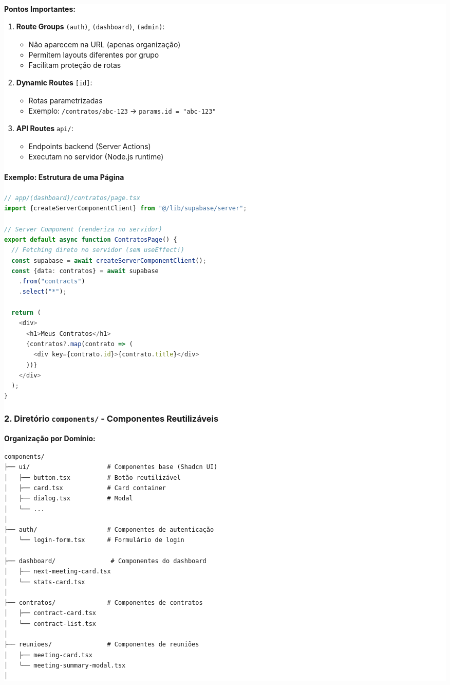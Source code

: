 **Pontos Importantes:**

1. **Route Groups** `(auth)`, `(dashboard)`, `(admin)`:
   - Não aparecem na URL (apenas organização)
   - Permitem layouts diferentes por grupo
   - Facilitam proteção de rotas

2. **Dynamic Routes** `[id]`:
   - Rotas parametrizadas
   - Exemplo: `/contratos/abc-123` → `params.id = "abc-123"`

3. **API Routes** `api/`:
   - Endpoints backend (Server Actions)
   - Executam no servidor (Node.js runtime)

#### Exemplo: Estrutura de uma Página

```typescript
// app/(dashboard)/contratos/page.tsx
import {createServerComponentClient} from "@/lib/supabase/server";

// Server Component (renderiza no servidor)
export default async function ContratosPage() {
  // Fetching direto no servidor (sem useEffect!)
  const supabase = await createServerComponentClient();
  const {data: contratos} = await supabase
    .from("contracts")
    .select("*");

  return (
    <div>
      <h1>Meus Contratos</h1>
      {contratos?.map(contrato => (
        <div key={contrato.id}>{contrato.title}</div>
      ))}
    </div>
  );
}
```

### 2. Diretório `components/` - Componentes Reutilizáveis

**Organização por Domínio:**

```
components/
├── ui/                     # Componentes base (Shadcn UI)
│   ├── button.tsx          # Botão reutilizável
│   ├── card.tsx            # Card container
│   ├── dialog.tsx          # Modal
│   └── ...
│
├── auth/                   # Componentes de autenticação
│   └── login-form.tsx      # Formulário de login
│
├── dashboard/               # Componentes do dashboard
│   ├── next-meeting-card.tsx
│   └── stats-card.tsx
│
├── contratos/              # Componentes de contratos
│   ├── contract-card.tsx
│   └── contract-list.tsx
│
├── reunioes/               # Componentes de reuniões
│   ├── meeting-card.tsx
│   └── meeting-summary-modal.tsx
│
```